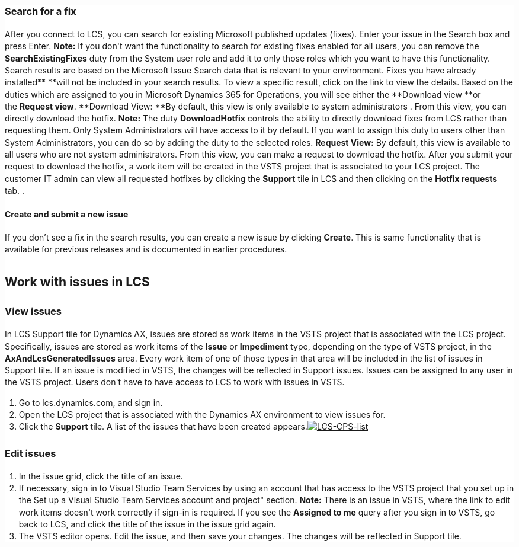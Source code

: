 ### Search for a fix

After you connect to LCS, you can search for existing Microsoft published updates (fixes). Enter your issue in the Search box and press Enter. **Note:** If you don't want the functionality to search for existing fixes enabled for all users, you can remove the **SearchExistingFixes** duty from the System user role and add it to only those roles which you want to have this functionality. Search results are based on the Microsoft Issue Search data that is relevant to your environment. Fixes you have already installed** **will not be included in your search results. To view a specific result, click on the link to view the details. Based on the duties which are assigned to you in Microsoft Dynamics 365 for Operations, you will see either the **Download view **or the **Request view**. **Download View: **By default, this view is only available to system administrators . From this view, you can directly download the hotfix. **Note:** The duty **DownloadHotfix** controls the ability to directly download fixes from LCS rather than requesting them. Only System Administrators will have access to it by default. If you want to assign this duty to users other than System Administrators, you can do so by adding the duty to the selected roles. **Request View:** By default, this view is available to all users who are not system administrators. From this view, you can make a request to download the hotfix. After you submit your request to download the hotfix, a work item will be created in the VSTS project that is associated to your LCS project. The customer IT admin can view all requested hotfixes by clicking the **Support** tile in LCS and then clicking on the **Hotfix requests** tab. .

#### Create and submit a new issue

If you don’t see a fix in the search results, you can create a new issue by clicking **Create**. This is same functionality that is available for previous releases and is documented in earlier procedures.

### 

## Work with issues in LCS
### View issues

In LCS Support tile for Dynamics AX, issues are stored as work items in the VSTS project that is associated with the LCS project. Specifically, issues are stored as work items of the **Issue** or **Impediment** type, depending on the type of VSTS project, in the **AxAndLcsGeneratedIssues** area. Every work item of one of those types in that area will be included in the list of issues in Support tile. If an issue is modified in VSTS, the changes will be reflected in Support issues. Issues can be assigned to any user in the VSTS project. Users don't have to have access to LCS to work with issues in VSTS.

1.  Go to [lcs.dynamics.com,](https://lcs.dynamics.com/en/) and sign in.
2.  Open the LCS project that is associated with the Dynamics AX environment to view issues for.
3.  Click the **Support** tile. A list of the issues that have been created appears.[![LCS-CPS-list](./media/lcs-cps-list-1024x243.png)](./media/lcs-cps-list.png)

### Edit issues

1.  In the issue grid, click the title of an issue.
2.  If necessary, sign in to Visual Studio Team Services by using an account that has access to the VSTS project that you set up in the Set up a Visual Studio Team Services account and project" section. **Note:** There is an issue in VSTS, where the link to edit work items doesn't work correctly if sign-in is required. If you see the **Assigned to me** query after you sign in to VSTS, go back to LCS, and click the title of the issue in the issue grid again.
3.  The VSTS editor opens. Edit the issue, and then save your changes. The changes will be reflected in Support tile.
